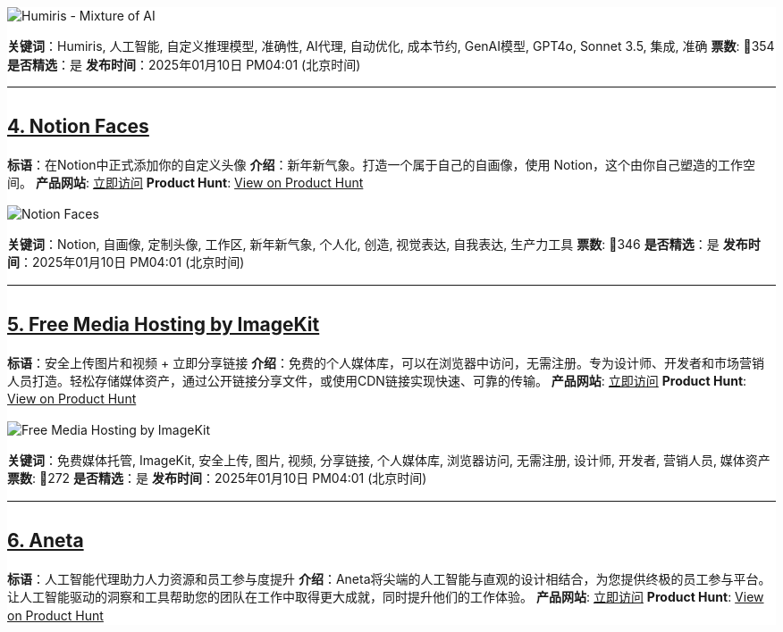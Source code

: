 ![Humiris - Mixture of AI](https://ph-files.imgix.net/9c473108-5fed-4343-8099-0d59cb2e8baa.jpeg?auto=format&fit=crop&frame=1&h=512&w=1024)

**关键词**：Humiris, 人工智能, 自定义推理模型, 准确性, AI代理, 自动优化, 成本节约, GenAI模型, GPT4o, Sonnet 3.5, 集成, 准确
**票数**: 🔺354
**是否精选**：是
**发布时间**：2025年01月10日 PM04:01 (北京时间)

---

## [4. Notion Faces](https://www.producthunt.com/posts/notion-faces?utm_campaign=producthunt-api&utm_medium=api-v2&utm_source=Application%3A+decohack+%28ID%3A+131684%29)
**标语**：在Notion中正式添加你的自定义头像
**介绍**：新年新气象。打造一个属于自己的自画像，使用 Notion，这个由你自己塑造的工作空间。
**产品网站**: [立即访问](https://www.producthunt.com/r/XOWNEVT3RCCLYR?utm_campaign=producthunt-api&utm_medium=api-v2&utm_source=Application%3A+decohack+%28ID%3A+131684%29)
**Product Hunt**: [View on Product Hunt](https://www.producthunt.com/posts/notion-faces?utm_campaign=producthunt-api&utm_medium=api-v2&utm_source=Application%3A+decohack+%28ID%3A+131684%29)

![Notion Faces](https://ph-files.imgix.net/363ecebd-acfa-40d4-a433-0fd0ff702b47.jpeg?auto=format&fit=crop&frame=1&h=512&w=1024)

**关键词**：Notion, 自画像, 定制头像, 工作区, 新年新气象, 个人化, 创造, 视觉表达, 自我表达, 生产力工具
**票数**: 🔺346
**是否精选**：是
**发布时间**：2025年01月10日 PM04:01 (北京时间)

---

## [5. Free Media Hosting by ImageKit](https://www.producthunt.com/posts/free-media-hosting-by-imagekit?utm_campaign=producthunt-api&utm_medium=api-v2&utm_source=Application%3A+decohack+%28ID%3A+131684%29)
**标语**：安全上传图片和视频 + 立即分享链接
**介绍**：免费的个人媒体库，可以在浏览器中访问，无需注册。专为设计师、开发者和市场营销人员打造。轻松存储媒体资产，通过公开链接分享文件，或使用CDN链接实现快速、可靠的传输。
**产品网站**: [立即访问](https://www.producthunt.com/r/6B2RNTG6VJ4XSD?utm_campaign=producthunt-api&utm_medium=api-v2&utm_source=Application%3A+decohack+%28ID%3A+131684%29)
**Product Hunt**: [View on Product Hunt](https://www.producthunt.com/posts/free-media-hosting-by-imagekit?utm_campaign=producthunt-api&utm_medium=api-v2&utm_source=Application%3A+decohack+%28ID%3A+131684%29)

![Free Media Hosting by ImageKit](https://ph-files.imgix.net/0dbda14a-b22f-4b2e-acb5-7366c8db9efa.png?auto=format&fit=crop&frame=1&h=512&w=1024)

**关键词**：免费媒体托管, ImageKit, 安全上传, 图片, 视频, 分享链接, 个人媒体库, 浏览器访问, 无需注册, 设计师, 开发者, 营销人员, 媒体资产
**票数**: 🔺272
**是否精选**：是
**发布时间**：2025年01月10日 PM04:01 (北京时间)

---

## [6. Aneta](https://www.producthunt.com/posts/aneta?utm_campaign=producthunt-api&utm_medium=api-v2&utm_source=Application%3A+decohack+%28ID%3A+131684%29)
**标语**：人工智能代理助力人力资源和员工参与度提升
**介绍**：Aneta将尖端的人工智能与直观的设计相结合，为您提供终极的员工参与平台。让人工智能驱动的洞察和工具帮助您的团队在工作中取得更大成就，同时提升他们的工作体验。
**产品网站**: [立即访问](https://www.producthunt.com/r/24PYIQJMLR637V?utm_campaign=producthunt-api&utm_medium=api-v2&utm_source=Application%3A+decohack+%28ID%3A+131684%29)
**Product Hunt**: [View on Product Hunt](https://www.producthunt.com/posts/aneta?utm_campaign=producthunt-api&utm_medium=api-v2&utm_source=Application%3A+decohack+%28ID%3A+131684%29)
